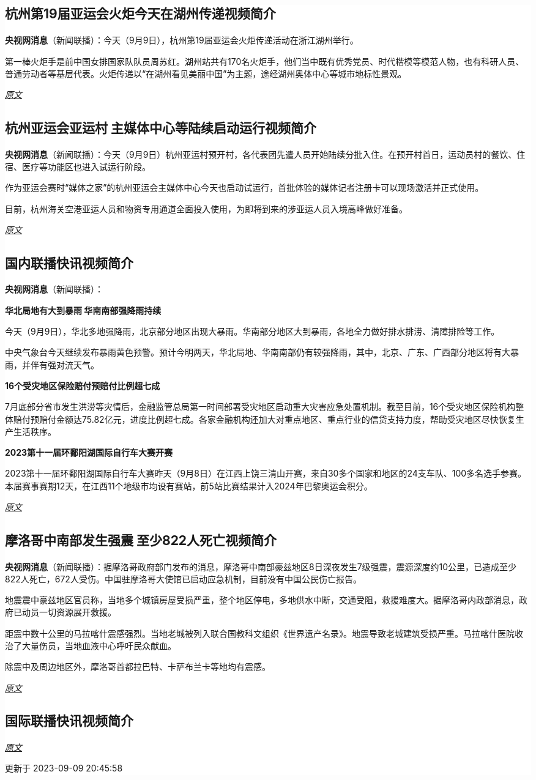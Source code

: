 
## 杭州第19届亚运会火炬今天在湖州传递视频简介

**央视网消息**（新闻联播）：今天（9月9日），杭州第19届亚运会火炬传递活动在浙江湖州举行。

第一棒火炬手是前中国女排国家队队员周苏红。湖州站共有170名火炬手，他们当中既有优秀党员、时代楷模等模范人物，也有科研人员、普通劳动者等基层代表。火炬传递以“在湖州看见美丽中国”为主题，途经湖州奥体中心等城市地标性景观。

*[原文](https://tv.cctv.com/2023/09/09/VIDEhbY2KfVfERPw0Kb3qJMV230909.shtml)*


## 杭州亚运会亚运村 主媒体中心等陆续启动运行视频简介

**央视网消息**（新闻联播）：今天（9月9日）杭州亚运村预开村，各代表团先遣人员开始陆续分批入住。在预开村首日，运动员村的餐饮、住宿、医疗等功能区也进入试运行阶段。

作为亚运会赛时“媒体之家”的杭州亚运会主媒体中心今天也启动试运行，首批体验的媒体记者注册卡可以现场激活并正式使用。

目前，杭州海关空港亚运人员和物资专用通道全面投入使用，为即将到来的涉亚运人员入境高峰做好准备。

*[原文](https://tv.cctv.com/2023/09/09/VIDEGiDxRzv6kRaziszzf5iI230909.shtml)*


## 国内联播快讯视频简介

**央视网消息**（新闻联播）：

**华北局地有大到暴雨 华南南部强降雨持续**

今天（9月9日），华北多地强降雨，北京部分地区出现大暴雨。华南部分地区大到暴雨，各地全力做好排水排涝、清障排险等工作。

中央气象台今天继续发布暴雨黄色预警。预计今明两天，华北局地、华南南部仍有较强降雨，其中，北京、广东、广西部分地区将有大暴雨，并伴有强对流天气。

**16个受灾地区保险赔付预赔付比例超七成**

7月底部分省市发生洪涝等灾情后，金融监管总局第一时间部署受灾地区启动重大灾害应急处置机制。截至目前，16个受灾地区保险机构整体赔付预赔付金额达75.82亿元，进度比例超七成。各家金融机构还加大对重点地区、重点行业的信贷支持力度，帮助受灾地区尽快恢复生产生活秩序。

**2023第十一届环鄱阳湖国际自行车大赛开赛**

2023第十一届环鄱阳湖国际自行车大赛昨天（9月8日）在江西上饶三清山开赛，来自30多个国家和地区的24支车队、100多名选手参赛。本届赛事赛期12天，在江西11个地级市均设有赛站，前5站比赛结果计入2024年巴黎奥运会积分。

*[原文](https://tv.cctv.com/2023/09/09/VIDEyAgsAszN1t27PTGUSk0O230909.shtml)*


## 摩洛哥中南部发生强震 至少822人死亡视频简介

**央视网消息**（新闻联播）：据摩洛哥政府部门发布的消息，摩洛哥中南部豪兹地区8日深夜发生7级强震，震源深度约10公里，已造成至少822人死亡，672人受伤。中国驻摩洛哥大使馆已启动应急机制，目前没有中国公民伤亡报告。

地震震中豪兹地区官员称，当地多个城镇房屋受损严重，整个地区停电，多地供水中断，交通受阻，救援难度大。据摩洛哥内政部消息，政府已动员一切资源展开救援。

距震中数十公里的马拉喀什震感强烈。当地老城被列入联合国教科文组织《世界遗产名录》。地震导致老城建筑受损严重。马拉喀什医院收治了大量伤员，当地血液中心呼吁民众献血。

除震中及周边地区外，摩洛哥首都拉巴特、卡萨布兰卡等地均有震感。

*[原文](https://tv.cctv.com/2023/09/09/VIDE7fXE1ShW6n8mA6db8xLc230909.shtml)*


## 国际联播快讯视频简介



*[原文](https://tv.cctv.com/2023/09/09/VIDElCjTUt2cG4H1Uc5fhoMI230909.shtml)*


更新于 2023-09-09 20:45:58
  